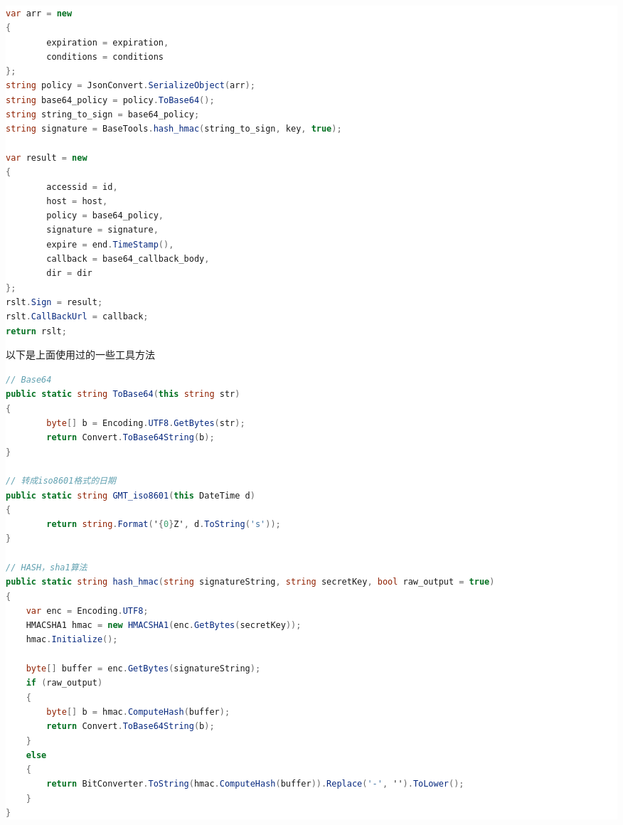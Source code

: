 ``` c#
var arr = new
{
        expiration = expiration,
        conditions = conditions
};
string policy = JsonConvert.SerializeObject(arr);
string base64_policy = policy.ToBase64();
string string_to_sign = base64_policy;
string signature = BaseTools.hash_hmac(string_to_sign, key, true);

var result = new
{
        accessid = id,
        host = host,
        policy = base64_policy,
        signature = signature,
        expire = end.TimeStamp(),
        callback = base64_callback_body,
        dir = dir
};
rslt.Sign = result;
rslt.CallBackUrl = callback;
return rslt;
```

以下是上面使用过的一些工具方法
``` c#
// Base64
public static string ToBase64(this string str)
{
        byte[] b = Encoding.UTF8.GetBytes(str);
        return Convert.ToBase64String(b);
}

// 转成iso8601格式的日期
public static string GMT_iso8601(this DateTime d)
{
        return string.Format('{0}Z', d.ToString('s'));
}

// HASH，sha1算法
public static string hash_hmac(string signatureString, string secretKey, bool raw_output = true)
{
    var enc = Encoding.UTF8;
    HMACSHA1 hmac = new HMACSHA1(enc.GetBytes(secretKey));
    hmac.Initialize();

    byte[] buffer = enc.GetBytes(signatureString);
    if (raw_output)
    {
        byte[] b = hmac.ComputeHash(buffer);
        return Convert.ToBase64String(b);
    }
    else
    {
        return BitConverter.ToString(hmac.ComputeHash(buffer)).Replace('-', '').ToLower();
    }
}
```
